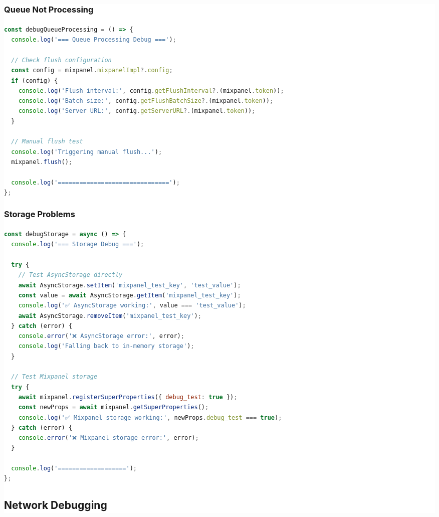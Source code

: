 ### Queue Not Processing
```javascript
const debugQueueProcessing = () => {
  console.log('=== Queue Processing Debug ===');
  
  // Check flush configuration
  const config = mixpanel.mixpanelImpl?.config;
  if (config) {
    console.log('Flush interval:', config.getFlushInterval?.(mixpanel.token));
    console.log('Batch size:', config.getFlushBatchSize?.(mixpanel.token));
    console.log('Server URL:', config.getServerURL?.(mixpanel.token));
  }
  
  // Manual flush test
  console.log('Triggering manual flush...');
  mixpanel.flush();
  
  console.log('===============================');
};
```

### Storage Problems
```javascript
const debugStorage = async () => {
  console.log('=== Storage Debug ===');
  
  try {
    // Test AsyncStorage directly
    await AsyncStorage.setItem('mixpanel_test_key', 'test_value');
    const value = await AsyncStorage.getItem('mixpanel_test_key');
    console.log('✅ AsyncStorage working:', value === 'test_value');
    await AsyncStorage.removeItem('mixpanel_test_key');
  } catch (error) {
    console.error('❌ AsyncStorage error:', error);
    console.log('Falling back to in-memory storage');
  }
  
  // Test Mixpanel storage
  try {
    await mixpanel.registerSuperProperties({ debug_test: true });
    const newProps = await mixpanel.getSuperProperties();
    console.log('✅ Mixpanel storage working:', newProps.debug_test === true);
  } catch (error) {
    console.error('❌ Mixpanel storage error:', error);
  }
  
  console.log('===================');
};
```

## Network Debugging
